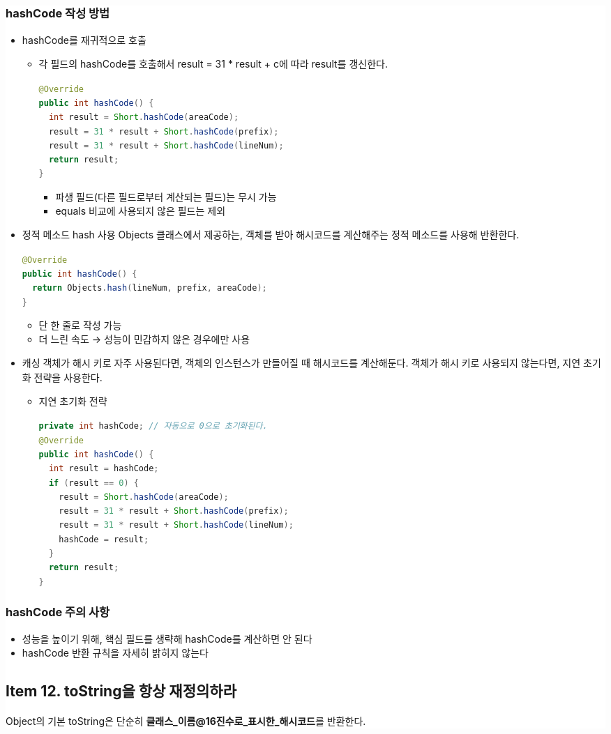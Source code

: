 ### hashCode 작성 방법
- hashCode를 재귀적으로 호출
  - 각 필드의 hashCode를 호출해서 result = 31 * result + c에 따라 result를 갱신한다.
    ```java
    @Override 
    public int hashCode() { 
      int result = Short.hashCode(areaCode); 
      result = 31 * result + Short.hashCode(prefix); 
      result = 31 * result + Short.hashCode(lineNum); 
      return result;
    } 
    ```
    - 파생 필드(다른 필드로부터 계산되는 필드)는 무시 가능
    - equals 비교에 사용되지 않은 필드는 제외

- 정적 메소드 hash 사용
  Objects 클래스에서 제공하는, 객체를 받아 해시코드를 계산해주는 정적 메소드를 사용해 반환한다.
  ```java
  @Override
  public int hashCode() { 
    return Objects.hash(lineNum, prefix, areaCode); 
  } 
  ```
  - 단 한 줄로 작성 가능
  - 더 느린 속도 → 성능이 민감하지 않은 경우에만 사용

- 캐싱
  객체가 해시 키로 자주 사용된다면, 객체의 인스턴스가 만들어질 때 해시코드를 계산해둔다.
  객체가 해시 키로 사용되지 않는다면, 지연 초기화 전략을 사용한다.
  - 지연 초기화 전략
    ```java
    private int hashCode; // 자동으로 0으로 초기화된다. 
    @Override 
    public int hashCode() { 
      int result = hashCode; 
      if (result == 0) { 
        result = Short.hashCode(areaCode); 
        result = 31 * result + Short.hashCode(prefix); 
        result = 31 * result + Short.hashCode(lineNum); 
        hashCode = result; 
      } 
      return result; 
    } 
    ``` 

### hashCode 주의 사항
- 성능을 높이기 위해, 핵심 필드를 생략해 hashCode를 계산하면 안 된다
- hashCode 반환 규칙을 자세히 밝히지 않는다

## Item 12. toString을 항상 재정의하라
Object의 기본 toString은 단순히 **클래스_이름@16진수로_표시한_해시코드**를 반환한다.
